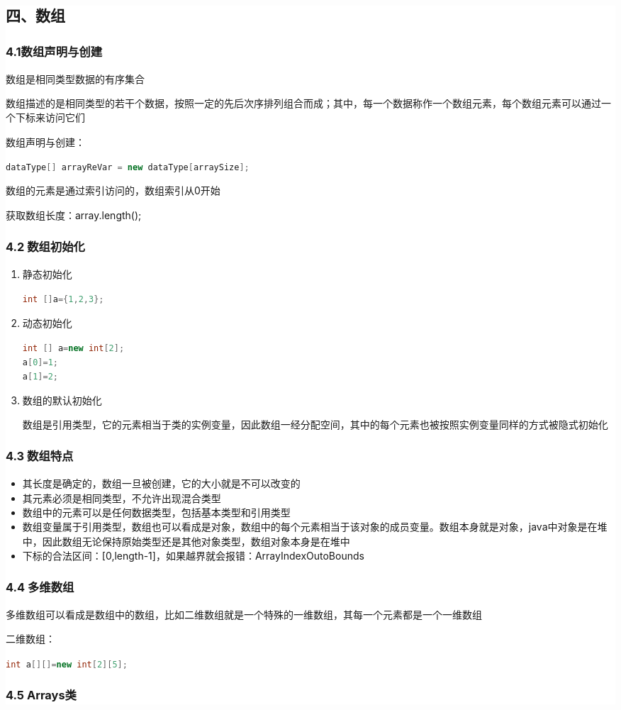 

## 四、数组

### 4.1数组声明与创建

数组是相同类型数据的有序集合

数组描述的是相同类型的若干个数据，按照一定的先后次序排列组合而成；其中，每一个数据称作一个数组元素，每个数组元素可以通过一个下标来访问它们

数组声明与创建：

```java
dataType[] arrayReVar = new dataType[arraySize];
```

数组的元素是通过索引访问的，数组索引从0开始

获取数组长度：array.length();

### 4.2 数组初始化

1. 静态初始化

   ```java
   int []a={1,2,3};
   ```

2. 动态初始化

   ```java
   int [] a=new int[2];
   a[0]=1;
   a[1]=2;
   ```

3. 数组的默认初始化

   数组是引用类型，它的元素相当于类的实例变量，因此数组一经分配空间，其中的每个元素也被按照实例变量同样的方式被隐式初始化

### 4.3 数组特点

* 其长度是确定的，数组一旦被创建，它的大小就是不可以改变的
* 其元素必须是相同类型，不允许出现混合类型
* 数组中的元素可以是任何数据类型，包括基本类型和引用类型
* 数组变量属于引用类型，数组也可以看成是对象，数组中的每个元素相当于该对象的成员变量。数组本身就是对象，java中对象是在堆中，因此数组无论保持原始类型还是其他对象类型，数组对象本身是在堆中
* 下标的合法区间：[0,length-1]，如果越界就会报错：ArrayIndexOutoBounds

### 4.4 多维数组

多维数组可以看成是数组中的数组，比如二维数组就是一个特殊的一维数组，其每一个元素都是一个一维数组

二维数组：

```java
int a[][]=new int[2][5];
```

### 4.5 Arrays类

